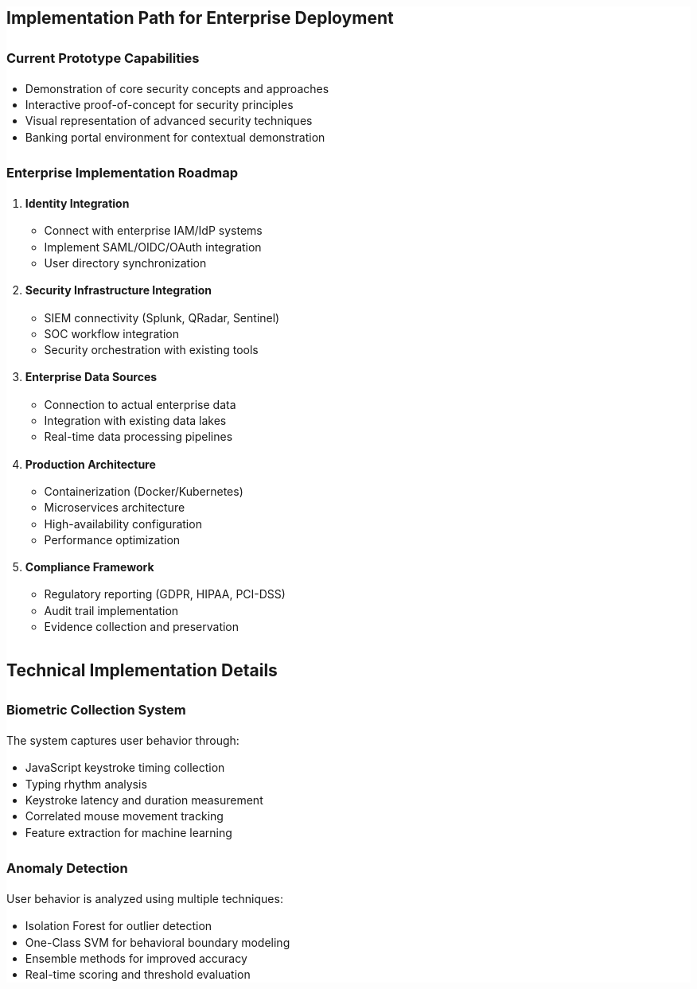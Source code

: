 ## Implementation Path for Enterprise Deployment

### Current Prototype Capabilities
- Demonstration of core security concepts and approaches
- Interactive proof-of-concept for security principles
- Visual representation of advanced security techniques
- Banking portal environment for contextual demonstration

### Enterprise Implementation Roadmap
1. **Identity Integration**
   - Connect with enterprise IAM/IdP systems
   - Implement SAML/OIDC/OAuth integration
   - User directory synchronization

2. **Security Infrastructure Integration**
   - SIEM connectivity (Splunk, QRadar, Sentinel)
   - SOC workflow integration
   - Security orchestration with existing tools

3. **Enterprise Data Sources**
   - Connection to actual enterprise data
   - Integration with existing data lakes
   - Real-time data processing pipelines

4. **Production Architecture**
   - Containerization (Docker/Kubernetes)
   - Microservices architecture
   - High-availability configuration
   - Performance optimization

5. **Compliance Framework**
   - Regulatory reporting (GDPR, HIPAA, PCI-DSS)
   - Audit trail implementation
   - Evidence collection and preservation

## Technical Implementation Details

### Biometric Collection System
The system captures user behavior through:
- JavaScript keystroke timing collection
- Typing rhythm analysis
- Keystroke latency and duration measurement
- Correlated mouse movement tracking
- Feature extraction for machine learning

### Anomaly Detection
User behavior is analyzed using multiple techniques:
- Isolation Forest for outlier detection
- One-Class SVM for behavioral boundary modeling
- Ensemble methods for improved accuracy
- Real-time scoring and threshold evaluation
